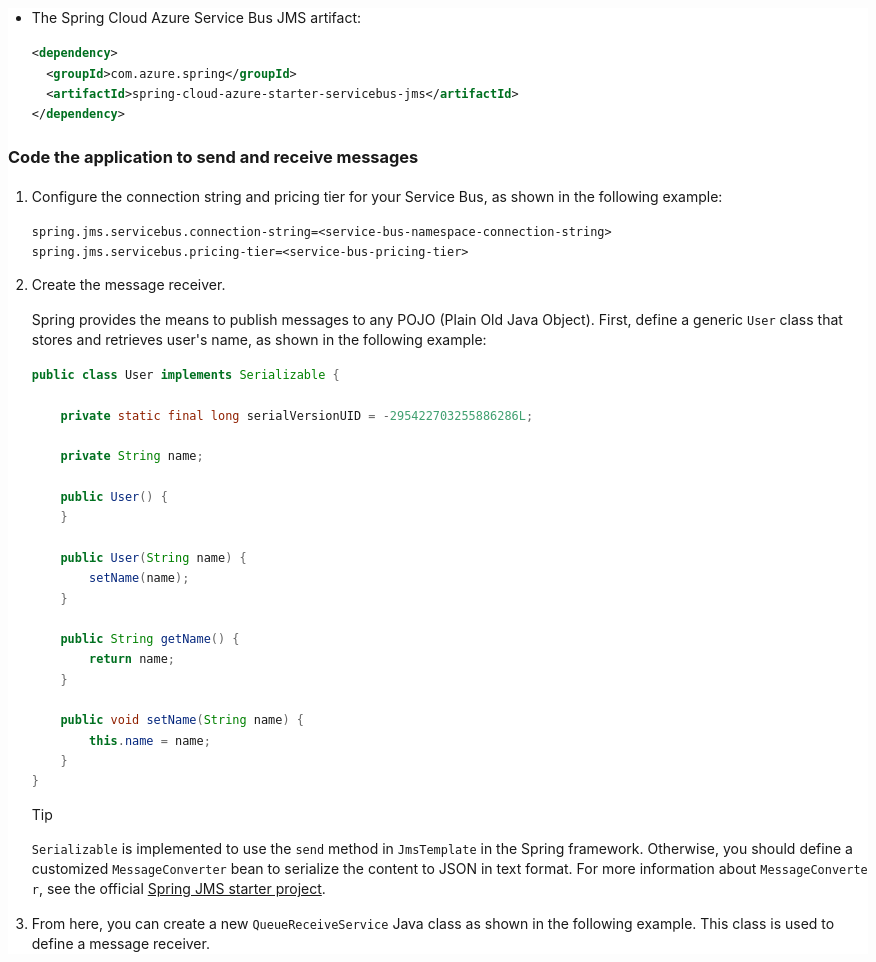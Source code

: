 - The Spring Cloud Azure Service Bus JMS artifact:

  ```xml
  <dependency>
    <groupId>com.azure.spring</groupId>
    <artifactId>spring-cloud-azure-starter-servicebus-jms</artifactId>
  </dependency>
  ```

### Code the application to send and receive messages

1. Configure the connection string and pricing tier for your Service Bus, as shown in the following example:

   ```properties
   spring.jms.servicebus.connection-string=<service-bus-namespace-connection-string>
   spring.jms.servicebus.pricing-tier=<service-bus-pricing-tier>
   ```

1. Create the message receiver.

   Spring provides the means to publish messages to any POJO (Plain Old Java Object). First, define a generic `User` class that stores and retrieves user's name, as shown in the following example:

   ```java
   public class User implements Serializable {

       private static final long serialVersionUID = -295422703255886286L;

       private String name;

       public User() {
       }

       public User(String name) {
           setName(name);
       }

       public String getName() {
           return name;
       }

       public void setName(String name) {
           this.name = name;
       }
   }
   ```

   > [!TIP]
   > `Serializable` is implemented to use the `send` method in `JmsTemplate` in the Spring framework. Otherwise, you should define a customized `MessageConverter` bean to serialize the content to JSON in text format. For more information about `MessageConverter`, see the official [Spring JMS starter project](https://spring.io/guides/gs/messaging-jms/).

1. From here, you can create a new `QueueReceiveService` Java class as shown in the following example. This class is used to define a message receiver.
